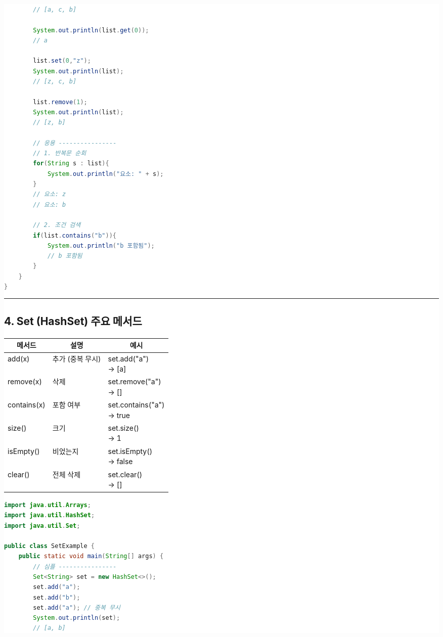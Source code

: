 ```java
        // [a, c, b]

        System.out.println(list.get(0));
        // a

        list.set(0,"z");
        System.out.println(list);
        // [z, c, b]

        list.remove(1);
        System.out.println(list);
        // [z, b]

        // 응용 ----------------
        // 1. 반복문 순회
        for(String s : list){
            System.out.println("요소: " + s);
        }
        // 요소: z
        // 요소: b

        // 2. 조건 검색
        if(list.contains("b")){
            System.out.println("b 포함됨");
            // b 포함됨
        }
    }
}

```

---

## 4. Set (HashSet) 주요 메서드

| 메서드         | 설명         | 예시                          |
| ----------- | ---------- | --------------------------- |
| add(x)      | 추가 (중복 무시) | set.add("a")<br>→ \[a]      |
| remove(x)   | 삭제         | set.remove("a")<br>→ \[]    |
| contains(x) | 포함 여부      | set.contains("a")<br>→ true |
| size()      | 크기         | set.size()<br>→ 1           |
| isEmpty()   | 비었는지       | set.isEmpty()<br>→ false    |
| clear()     | 전체 삭제      | set.clear()<br>→ \[]        |


```java
import java.util.Arrays;
import java.util.HashSet;
import java.util.Set;

public class SetExample {
    public static void main(String[] args) {
        // 심플 ----------------
        Set<String> set = new HashSet<>();
        set.add("a");
        set.add("b");
        set.add("a"); // 중복 무시
        System.out.println(set);
        // [a, b]

```
